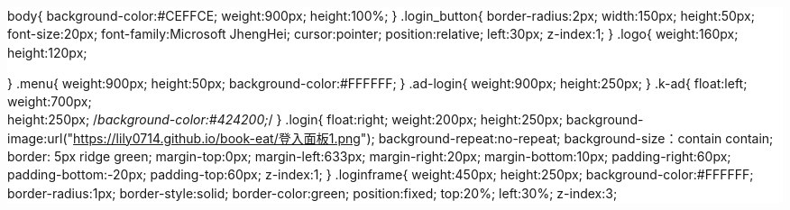  body{
 background-color:#CEFFCE;
 weight:900px;
 height:100%;
 }
 .login_button{
 border-radius:2px;
 width:150px;
 height:50px;
 font-size:20px;
 font-family:Microsoft JhengHei;
 cursor:pointer;
 position:relative;
 left:30px;
 z-index:1;
 }
 .logo{
 weight:160px;
 height:120px;
 
 }
 .menu{
 weight:900px;
 height:50px;
 background-color:#FFFFFF;
 }
 .ad-login{
 weight:900px;
 height:250px;
 }
 .k-ad{
 float:left;
 weight:700px;  
 height:250px;
 /*background-color:#424200;*/
 }
 .login{
 float:right;
 weight:200px;
 height:250px;
 background-image:url("https://lily0714.github.io/book-eat/登入面板1.png");
 background-repeat:no-repeat;
 background-size：contain contain;
 border: 5px ridge green; 
 margin-top:0px; 
 margin-left:633px; 
 margin-right:20px; 
 margin-bottom:10px; 
 padding-right:60px;
 padding-bottom:-20px;
 padding-top:60px;
 z-index:1;
 }
 .loginframe{
 weight:450px;
 height:250px;
 background-color:#FFFFFF;
 border-radius:1px;
 border-style:solid;
 border-color:green;
 position:fixed;
 top:20%;
 left:30%;
 z-index:3;
